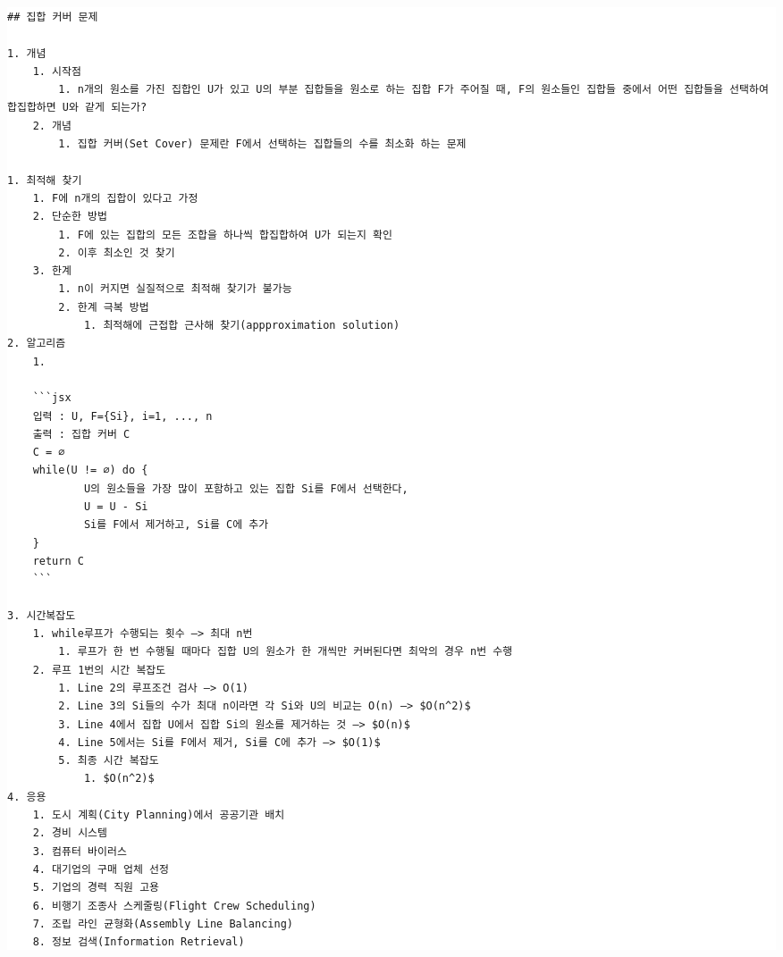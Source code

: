     ## 집합 커버 문제
    
    1. 개념
        1. 시작점
            1. n개의 원소를 가진 집합인 U가 있고 U의 부분 집합들을 원소로 하는 집합 F가 주어질 때, F의 원소들인 집합들 중에서 어떤 집합들을 선택하여 합집합하면 U와 같게 되는가?
        2. 개념
            1. 집합 커버(Set Cover) 문제란 F에서 선택하는 집합들의 수를 최소화 하는 문제
    
    1. 최적해 찾기
        1. F에 n개의 집합이 있다고 가정
        2. 단순한 방법
            1. F에 있는 집합의 모든 조합을 하나씩 합집합하여 U가 되는지 확인
            2. 이후 최소인 것 찾기
        3. 한계
            1. n이 커지면 실질적으로 최적해 찾기가 불가능
            2. 한계 극복 방법
                1. 최적해에 근접합 근사해 찾기(appproximation solution)
    2. 알고리즘
        1. 
        
        ```jsx
        입력 : U, F={Si}, i=1, ..., n
        출력 : 집합 커버 C
        C = ∅
        while(U != ∅) do {
        		U의 원소들을 가장 많이 포함하고 있는 집합 Si를 F에서 선택한다,
        		U = U - Si
        		Si를 F에서 제거하고, Si를 C에 추가
        }
        return C
        ```
        
    3. 시간복잡도
        1. while루프가 수행되는 횟수 —> 최대 n번
            1. 루프가 한 번 수행될 때마다 집합 U의 원소가 한 개씩만 커버된다면 최악의 경우 n번 수행
        2. 루프 1번의 시간 복잡도
            1. Line 2의 루프조건 검사 —> O(1)
            2. Line 3의 Si들의 수가 최대 n이라면 각 Si와 U의 비교는 O(n) —> $O(n^2)$
            3. Line 4에서 집합 U에서 집합 Si의 원소를 제거하는 것 —> $O(n)$
            4. Line 5에서는 Si를 F에서 제거, Si를 C에 추가 —> $O(1)$
            5. 최종 시간 복잡도
                1. $O(n^2)$
    4. 응용
        1. 도시 계획(City Planning)에서 공공기관 배치
        2. 경비 시스템
        3. 컴퓨터 바이러스
        4. 대기업의 구매 업체 선정
        5. 기업의 경력 직원 고용
        6. 비행기 조종사 스케줄링(Flight Crew Scheduling)
        7. 조립 라인 균형화(Assembly Line Balancing)
        8. 정보 검색(Information Retrieval)
    